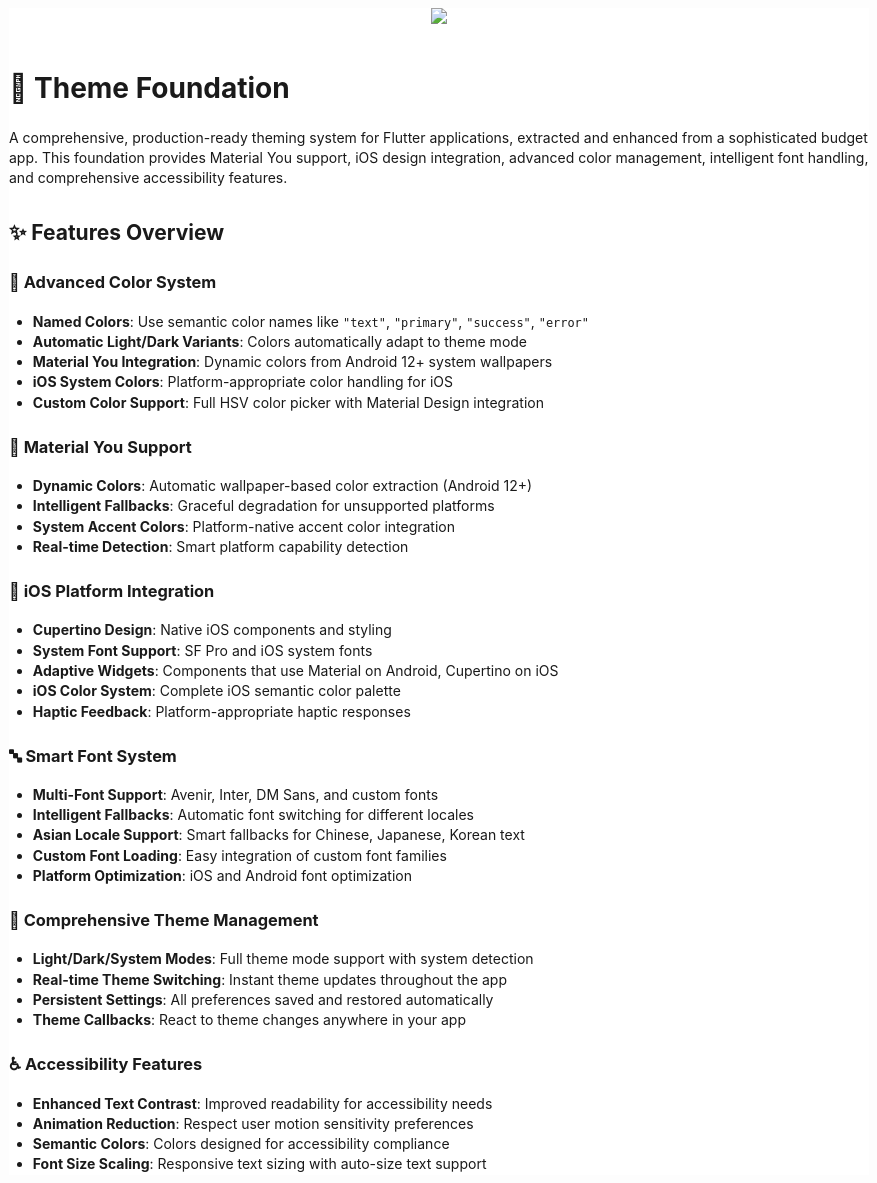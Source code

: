 <div align="center">
  <img src="https://github.com/Khang5687/Flutter-Theme-Foundation/blob/main/promotional/github/demo.gif" width="50%">
</div>

# 🎨 Theme Foundation

A comprehensive, production-ready theming system for Flutter applications, extracted and enhanced from a sophisticated budget app. This foundation provides Material You support, iOS design integration, advanced color management, intelligent font handling, and comprehensive accessibility features.

## ✨ Features Overview


### 🌈 **Advanced Color System**
- **Named Colors**: Use semantic color names like `"text"`, `"primary"`, `"success"`, `"error"`
- **Automatic Light/Dark Variants**: Colors automatically adapt to theme mode
- **Material You Integration**: Dynamic colors from Android 12+ system wallpapers
- **iOS System Colors**: Platform-appropriate color handling for iOS
- **Custom Color Support**: Full HSV color picker with Material Design integration

### 🎯 **Material You Support**
- **Dynamic Colors**: Automatic wallpaper-based color extraction (Android 12+)
- **Intelligent Fallbacks**: Graceful degradation for unsupported platforms
- **System Accent Colors**: Platform-native accent color integration
- **Real-time Detection**: Smart platform capability detection

### 🍎 **iOS Platform Integration**
- **Cupertino Design**: Native iOS components and styling
- **System Font Support**: SF Pro and iOS system fonts
- **Adaptive Widgets**: Components that use Material on Android, Cupertino on iOS
- **iOS Color System**: Complete iOS semantic color palette
- **Haptic Feedback**: Platform-appropriate haptic responses

### 🔤 **Smart Font System**
- **Multi-Font Support**: Avenir, Inter, DM Sans, and custom fonts
- **Intelligent Fallbacks**: Automatic font switching for different locales
- **Asian Locale Support**: Smart fallbacks for Chinese, Japanese, Korean text
- **Custom Font Loading**: Easy integration of custom font families
- **Platform Optimization**: iOS and Android font optimization

### 🎨 **Comprehensive Theme Management**
- **Light/Dark/System Modes**: Full theme mode support with system detection
- **Real-time Theme Switching**: Instant theme updates throughout the app
- **Persistent Settings**: All preferences saved and restored automatically
- **Theme Callbacks**: React to theme changes anywhere in your app

### ♿ **Accessibility Features**
- **Enhanced Text Contrast**: Improved readability for accessibility needs
- **Animation Reduction**: Respect user motion sensitivity preferences
- **Semantic Colors**: Colors designed for accessibility compliance
- **Font Size Scaling**: Responsive text sizing with auto-size text support
